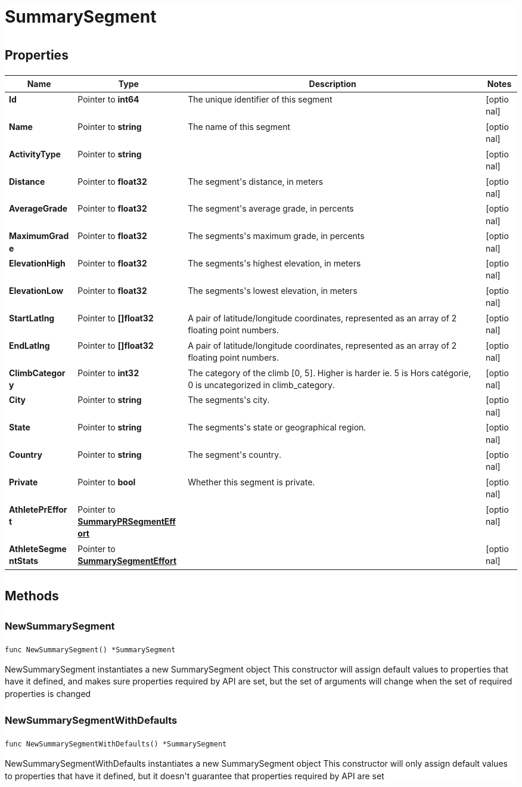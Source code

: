 # SummarySegment

## Properties

Name | Type | Description | Notes
------------ | ------------- | ------------- | -------------
**Id** | Pointer to **int64** | The unique identifier of this segment | [optional] 
**Name** | Pointer to **string** | The name of this segment | [optional] 
**ActivityType** | Pointer to **string** |  | [optional] 
**Distance** | Pointer to **float32** | The segment&#39;s distance, in meters | [optional] 
**AverageGrade** | Pointer to **float32** | The segment&#39;s average grade, in percents | [optional] 
**MaximumGrade** | Pointer to **float32** | The segments&#39;s maximum grade, in percents | [optional] 
**ElevationHigh** | Pointer to **float32** | The segments&#39;s highest elevation, in meters | [optional] 
**ElevationLow** | Pointer to **float32** | The segments&#39;s lowest elevation, in meters | [optional] 
**StartLatlng** | Pointer to **[]float32** | A pair of latitude/longitude coordinates, represented as an array of 2 floating point numbers. | [optional] 
**EndLatlng** | Pointer to **[]float32** | A pair of latitude/longitude coordinates, represented as an array of 2 floating point numbers. | [optional] 
**ClimbCategory** | Pointer to **int32** | The category of the climb [0, 5]. Higher is harder ie. 5 is Hors catégorie, 0 is uncategorized in climb_category. | [optional] 
**City** | Pointer to **string** | The segments&#39;s city. | [optional] 
**State** | Pointer to **string** | The segments&#39;s state or geographical region. | [optional] 
**Country** | Pointer to **string** | The segment&#39;s country. | [optional] 
**Private** | Pointer to **bool** | Whether this segment is private. | [optional] 
**AthletePrEffort** | Pointer to [**SummaryPRSegmentEffort**](SummaryPRSegmentEffort.md) |  | [optional] 
**AthleteSegmentStats** | Pointer to [**SummarySegmentEffort**](SummarySegmentEffort.md) |  | [optional] 

## Methods

### NewSummarySegment

`func NewSummarySegment() *SummarySegment`

NewSummarySegment instantiates a new SummarySegment object
This constructor will assign default values to properties that have it defined,
and makes sure properties required by API are set, but the set of arguments
will change when the set of required properties is changed

### NewSummarySegmentWithDefaults

`func NewSummarySegmentWithDefaults() *SummarySegment`

NewSummarySegmentWithDefaults instantiates a new SummarySegment object
This constructor will only assign default values to properties that have it defined,
but it doesn't guarantee that properties required by API are set
